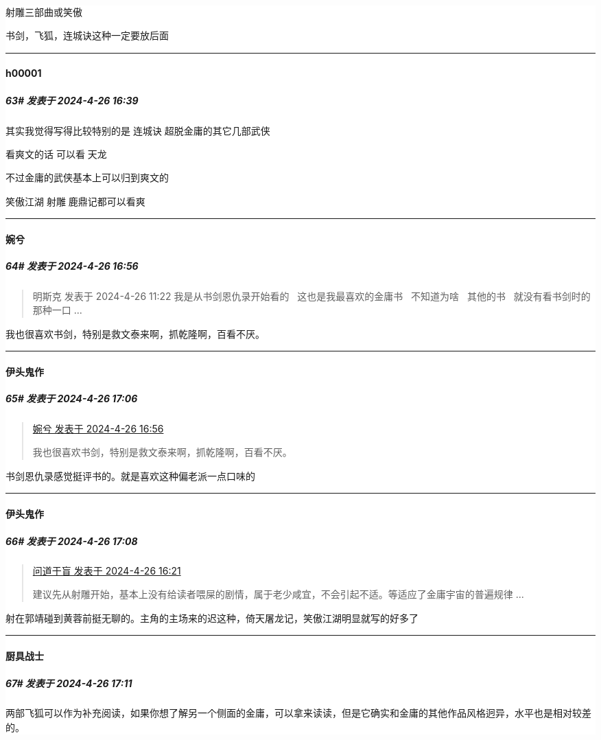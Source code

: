 射雕三部曲或笑傲 

书剑，飞狐，连城诀这种一定要放后面

*****

####  h00001  
##### 63#       发表于 2024-4-26 16:39

其实我觉得写得比较特别的是 连城诀 超脱金庸的其它几部武侠

看爽文的话 可以看 天龙 

不过金庸的武侠基本上可以归到爽文的

笑傲江湖 射雕 鹿鼎记都可以看爽


*****

####  婉兮  
##### 64#       发表于 2024-4-26 16:56

<blockquote>明斯克 发表于 2024-4-26 11:22
我是从书剑恩仇录开始看的   这也是我最喜欢的金庸书   不知道为啥   其他的书   就没有看书剑时的那种一口 ...</blockquote>
我也很喜欢书剑，特别是救文泰来啊，抓乾隆啊，百看不厌。


*****

####  伊头鬼作  
##### 65#       发表于 2024-4-26 17:06

<blockquote><a href="httphttps://bbs.saraba1st.com/2b/forum.php?mod=redirect&amp;goto=findpost&amp;pid=64727523&amp;ptid=2181471" target="_blank">婉兮 发表于 2024-4-26 16:56</a>

我也很喜欢书剑，特别是救文泰来啊，抓乾隆啊，百看不厌。</blockquote>
书剑恩仇录感觉挺评书的。就是喜欢这种偏老派一点口味的


*****

####  伊头鬼作  
##### 66#       发表于 2024-4-26 17:08

<blockquote><a href="httphttps://bbs.saraba1st.com/2b/forum.php?mod=redirect&amp;goto=findpost&amp;pid=64727089&amp;ptid=2181471" target="_blank">问道于盲 发表于 2024-4-26 16:21</a>

建议先从射雕开始，基本上没有给读者喂屎的剧情，属于老少咸宜，不会引起不适。等适应了金庸宇宙的普遍规律 ...</blockquote>
射在郭靖碰到黄蓉前挺无聊的。主角的主场来的迟这种，倚天屠龙记，笑傲江湖明显就写的好多了


*****

####  厨具战士  
##### 67#       发表于 2024-4-26 17:11

两部飞狐可以作为补充阅读，如果你想了解另一个侧面的金庸，可以拿来读读，但是它确实和金庸的其他作品风格迥异，水平也是相对较差的。
